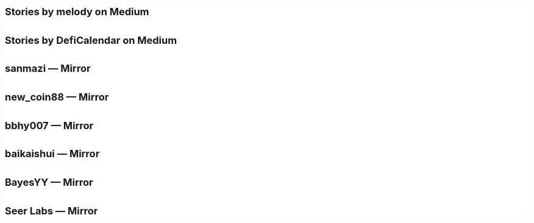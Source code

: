 





###  Stories by melody on Medium







###  Stories by DefiCalendar on Medium







###  sanmazi — Mirror









###  new_coin88 — Mirror









###  bbhy007 — Mirror







###  baikaishui — Mirror







###  BayesYY — Mirror







###  Seer Labs — Mirror








